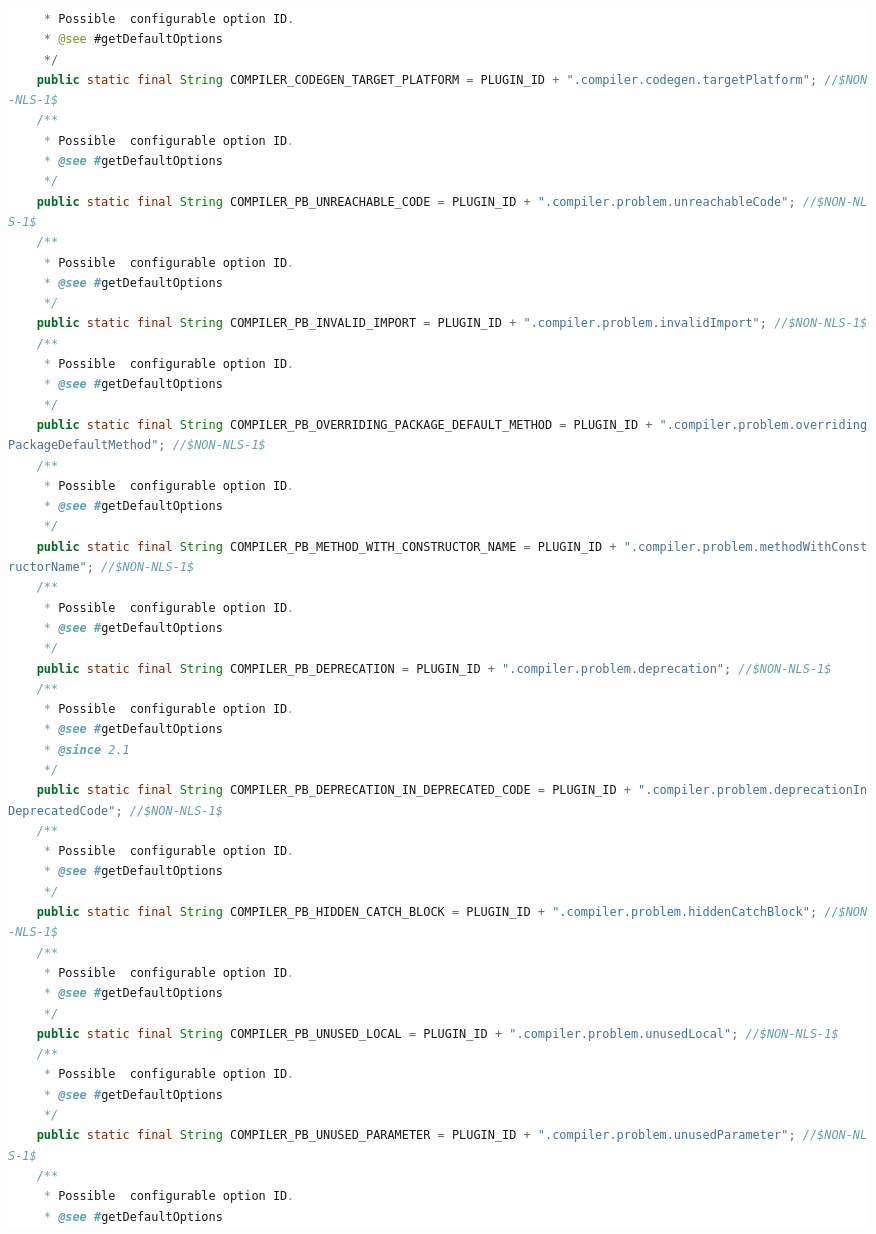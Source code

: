 ```java
	 * Possible  configurable option ID.
	 * @see #getDefaultOptions
	 */
	public static final String COMPILER_CODEGEN_TARGET_PLATFORM = PLUGIN_ID + ".compiler.codegen.targetPlatform"; //$NON-NLS-1$
	/**
	 * Possible  configurable option ID.
	 * @see #getDefaultOptions
	 */
	public static final String COMPILER_PB_UNREACHABLE_CODE = PLUGIN_ID + ".compiler.problem.unreachableCode"; //$NON-NLS-1$
	/**
	 * Possible  configurable option ID.
	 * @see #getDefaultOptions
	 */
	public static final String COMPILER_PB_INVALID_IMPORT = PLUGIN_ID + ".compiler.problem.invalidImport"; //$NON-NLS-1$
	/**
	 * Possible  configurable option ID.
	 * @see #getDefaultOptions
	 */
	public static final String COMPILER_PB_OVERRIDING_PACKAGE_DEFAULT_METHOD = PLUGIN_ID + ".compiler.problem.overridingPackageDefaultMethod"; //$NON-NLS-1$
	/**
	 * Possible  configurable option ID.
	 * @see #getDefaultOptions
	 */
	public static final String COMPILER_PB_METHOD_WITH_CONSTRUCTOR_NAME = PLUGIN_ID + ".compiler.problem.methodWithConstructorName"; //$NON-NLS-1$
	/**
	 * Possible  configurable option ID.
	 * @see #getDefaultOptions
	 */
	public static final String COMPILER_PB_DEPRECATION = PLUGIN_ID + ".compiler.problem.deprecation"; //$NON-NLS-1$
	/**
	 * Possible  configurable option ID.
	 * @see #getDefaultOptions
	 * @since 2.1
	 */
	public static final String COMPILER_PB_DEPRECATION_IN_DEPRECATED_CODE = PLUGIN_ID + ".compiler.problem.deprecationInDeprecatedCode"; //$NON-NLS-1$
	/**
	 * Possible  configurable option ID.
	 * @see #getDefaultOptions
	 */
	public static final String COMPILER_PB_HIDDEN_CATCH_BLOCK = PLUGIN_ID + ".compiler.problem.hiddenCatchBlock"; //$NON-NLS-1$
	/**
	 * Possible  configurable option ID.
	 * @see #getDefaultOptions
	 */
	public static final String COMPILER_PB_UNUSED_LOCAL = PLUGIN_ID + ".compiler.problem.unusedLocal"; //$NON-NLS-1$
	/**
	 * Possible  configurable option ID.
	 * @see #getDefaultOptions
	 */
	public static final String COMPILER_PB_UNUSED_PARAMETER = PLUGIN_ID + ".compiler.problem.unusedParameter"; //$NON-NLS-1$
	/**
	 * Possible  configurable option ID.
	 * @see #getDefaultOptions
```